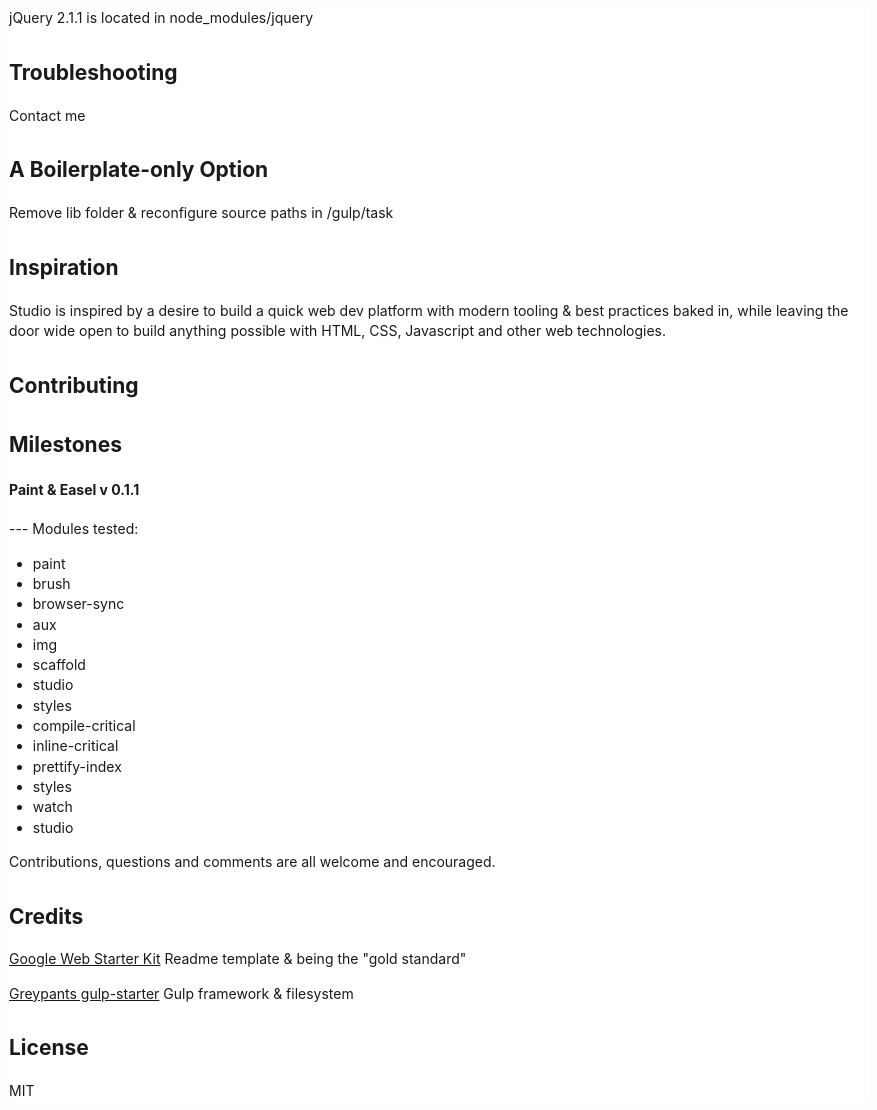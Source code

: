 jQuery 2.1.1 is located in node_modules/jquery

## Troubleshooting

Contact me

## A Boilerplate-only Option

Remove lib folder & reconfigure source paths in /gulp/task

## Inspiration

Studio is inspired by a desire to build a quick web dev platform with modern tooling & best practices baked in, while leaving the door wide open to build anything possible with HTML, CSS, Javascript and other web technologies.

## Contributing

## Milestones

#### Paint & Easel v 0.1.1 

--- Modules tested: 
+ paint
+ brush
+ browser-sync
+ aux 
+ img
+ scaffold
+ studio
+ styles
+ compile-critical
+ inline-critical
+ prettify-index
+ styles
+ watch
+ studio

Contributions, questions and comments are all welcome and encouraged.

## Credits

[Google Web Starter Kit](https://github.com/google/web-starter-kit)
    Readme template & being the "gold standard"

[Greypants gulp-starter](https://github.com/greypants/gulp-starter)
    Gulp framework & filesystem 

## License

MIT
